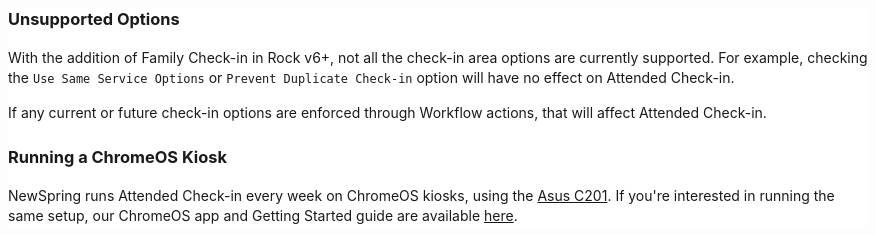 ### Unsupported Options

With the addition of Family Check-in in Rock v6+, not all the check-in area options are currently supported. For example, checking the `Use Same Service Options` or `Prevent Duplicate Check-in` option will have no effect on Attended Check-in.

If any current or future check-in options are enforced through Workflow actions, that will affect Attended Check-in.

### Running a ChromeOS Kiosk

NewSpring runs Attended Check-in every week on ChromeOS kiosks, using the [Asus C201](https://www.asus.com/us/Notebooks/ASUS-Chromebook-C201PA/).  If you're interested in running the same setup, our ChromeOS app and Getting Started guide are available [here](https://github.com/NewSpring/rock-checkin-kiosk).


